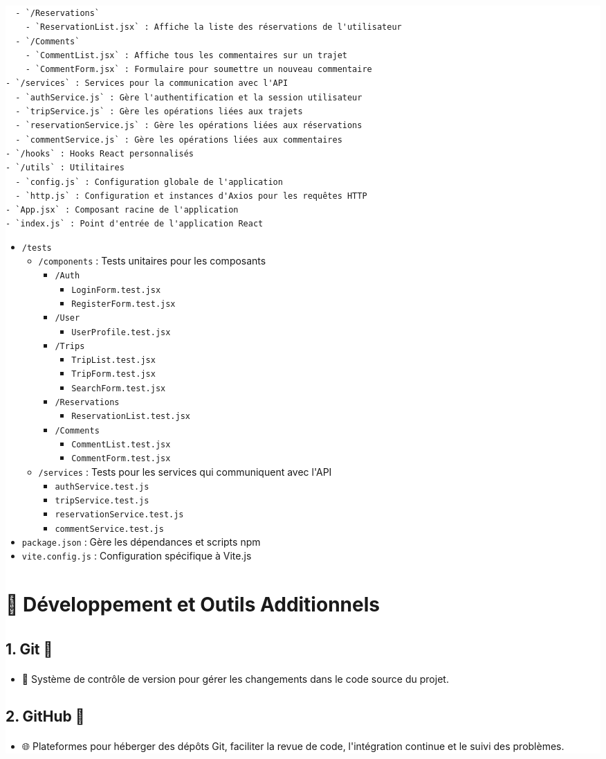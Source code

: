      - `/Reservations`
        - `ReservationList.jsx` : Affiche la liste des réservations de l'utilisateur
      - `/Comments`
        - `CommentList.jsx` : Affiche tous les commentaires sur un trajet
        - `CommentForm.jsx` : Formulaire pour soumettre un nouveau commentaire
    - `/services` : Services pour la communication avec l'API
      - `authService.js` : Gère l'authentification et la session utilisateur
      - `tripService.js` : Gère les opérations liées aux trajets
      - `reservationService.js` : Gère les opérations liées aux réservations
      - `commentService.js` : Gère les opérations liées aux commentaires
    - `/hooks` : Hooks React personnalisés
    - `/utils` : Utilitaires
      - `config.js` : Configuration globale de l'application
      - `http.js` : Configuration et instances d'Axios pour les requêtes HTTP
    - `App.jsx` : Composant racine de l'application
    - `index.js` : Point d'entrée de l'application React
  - `/tests`
    - `/components` : Tests unitaires pour les composants
      - `/Auth`
        - `LoginForm.test.jsx`
        - `RegisterForm.test.jsx`
      - `/User`
        - `UserProfile.test.jsx`
      - `/Trips`
        - `TripList.test.jsx`
        - `TripForm.test.jsx`
        - `SearchForm.test.jsx`
      - `/Reservations`
        - `ReservationList.test.jsx`
      - `/Comments`
        - `CommentList.test.jsx`
        - `CommentForm.test.jsx`
    - `/services` : Tests pour les services qui communiquent avec l'API
      - `authService.test.js`
      - `tripService.test.js`
      - `reservationService.test.js`
      - `commentService.test.js`
  - `package.json` : Gère les dépendances et scripts npm
  - `vite.config.js` : Configuration spécifique à Vite.js

# 🚀 Développement et Outils Additionnels

## 1. **Git** 🌿

- 📝 Système de contrôle de version pour gérer les changements dans le code source du projet.

## 2. **GitHub** 🤝

- 🌐 Plateformes pour héberger des dépôts Git, faciliter la revue de code, l'intégration continue et le suivi des problèmes.
